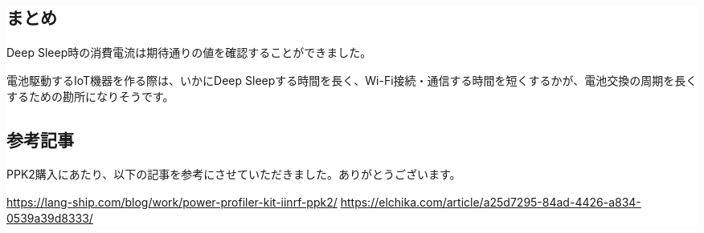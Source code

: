 ## まとめ

Deep Sleep時の消費電流は期待通りの値を確認することができました。

電池駆動するIoT機器を作る際は、いかにDeep Sleepする時間を長く、Wi-Fi接続・通信する時間を短くするかが、電池交換の周期を長くするための勘所になりそうです。

## 参考記事

PPK2購入にあたり、以下の記事を参考にさせていただきました。ありがとうございます。

https://lang-ship.com/blog/work/power-profiler-kit-iinrf-ppk2/
https://elchika.com/article/a25d7295-84ad-4426-a834-0539a39d8333/
